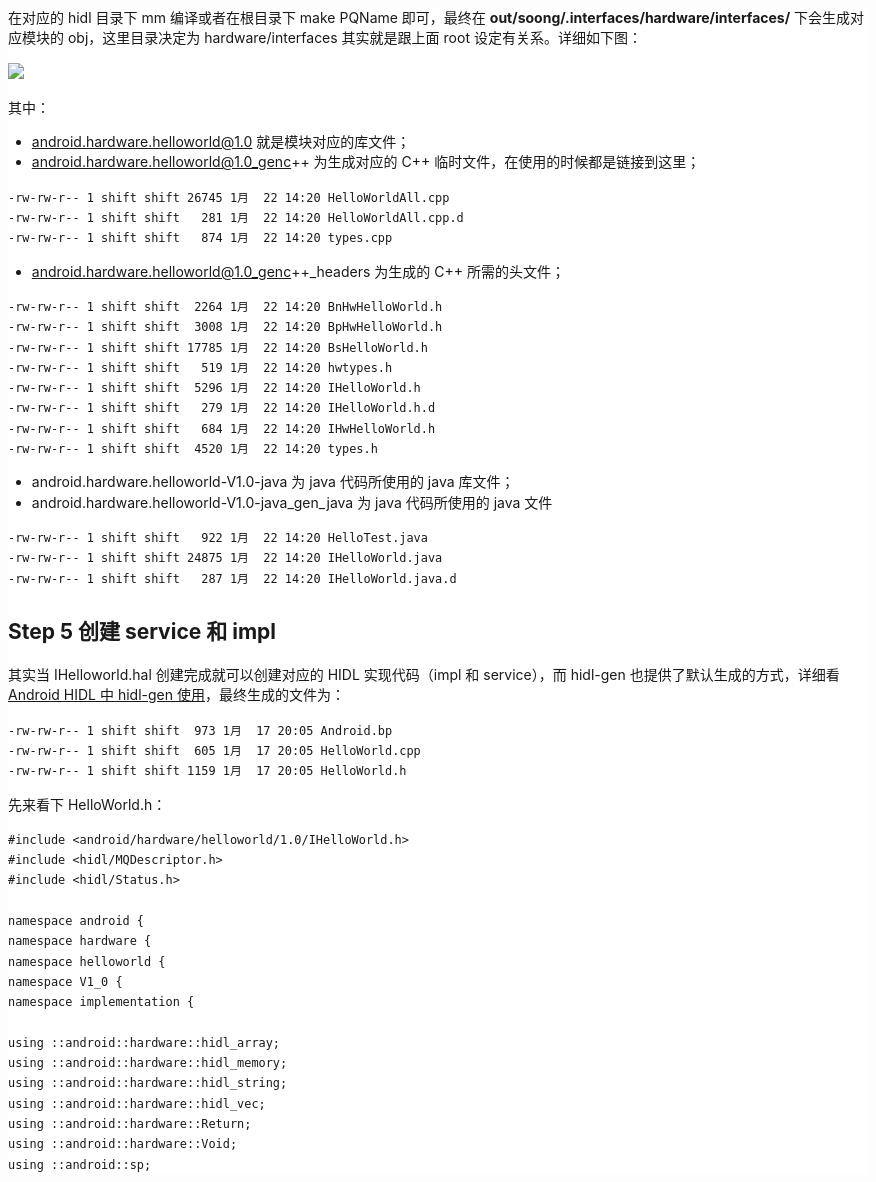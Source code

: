 在对应的 hidl 目录下 mm 编译或者在根目录下 make PQName 即可，最终在 **out/soong/.interfaces/hardware/interfaces/** 下会生成对应模块的 obj，这里目录决定为 hardware/interfaces 其实就是跟上面 root 设定有关系。详细如下图：

![](https://img-blog.csdnimg.cn/20190122143542758.PNG?x-oss-process=image/watermark,type_ZmFuZ3poZW5naGVpdGk,shadow_10,text_aHR0cHM6Ly9ibG9nLmNzZG4ubmV0L2ppbmdlcnBwcA==,size_16,color_FFFFFF,t_70)

其中：

*   android.hardware.helloworld@1.0 就是模块对应的库文件；
*   android.hardware.helloworld@1.0_genc++ 为生成对应的 C++ 临时文件，在使用的时候都是链接到这里；

```
-rw-rw-r-- 1 shift shift 26745 1月  22 14:20 HelloWorldAll.cpp
-rw-rw-r-- 1 shift shift   281 1月  22 14:20 HelloWorldAll.cpp.d
-rw-rw-r-- 1 shift shift   874 1月  22 14:20 types.cpp
```

*   android.hardware.helloworld@1.0_genc++_headers 为生成的 C++ 所需的头文件；

```
-rw-rw-r-- 1 shift shift  2264 1月  22 14:20 BnHwHelloWorld.h
-rw-rw-r-- 1 shift shift  3008 1月  22 14:20 BpHwHelloWorld.h
-rw-rw-r-- 1 shift shift 17785 1月  22 14:20 BsHelloWorld.h
-rw-rw-r-- 1 shift shift   519 1月  22 14:20 hwtypes.h
-rw-rw-r-- 1 shift shift  5296 1月  22 14:20 IHelloWorld.h
-rw-rw-r-- 1 shift shift   279 1月  22 14:20 IHelloWorld.h.d
-rw-rw-r-- 1 shift shift   684 1月  22 14:20 IHwHelloWorld.h
-rw-rw-r-- 1 shift shift  4520 1月  22 14:20 types.h
```

*   android.hardware.helloworld-V1.0-java 为 java 代码所使用的 java 库文件；
*   android.hardware.helloworld-V1.0-java_gen_java 为 java 代码所使用的 java 文件

```
-rw-rw-r-- 1 shift shift   922 1月  22 14:20 HelloTest.java
-rw-rw-r-- 1 shift shift 24875 1月  22 14:20 IHelloWorld.java
-rw-rw-r-- 1 shift shift   287 1月  22 14:20 IHelloWorld.java.d
```

Step 5 创建 service 和 impl
------------------------

其实当 IHelloworld.hal 创建完成就可以创建对应的 HIDL 实现代码（impl 和 service），而 hidl-gen 也提供了默认生成的方式，详细看 [Android HIDL 中 hidl-gen 使用](https://blog.csdn.net/jingerppp/article/details/86525079)，最终生成的文件为：

```
-rw-rw-r-- 1 shift shift  973 1月  17 20:05 Android.bp
-rw-rw-r-- 1 shift shift  605 1月  17 20:05 HelloWorld.cpp
-rw-rw-r-- 1 shift shift 1159 1月  17 20:05 HelloWorld.h
```

先来看下 HelloWorld.h：

```
#include <android/hardware/helloworld/1.0/IHelloWorld.h>
#include <hidl/MQDescriptor.h>
#include <hidl/Status.h>
 
namespace android {
namespace hardware {
namespace helloworld {
namespace V1_0 {
namespace implementation {
 
using ::android::hardware::hidl_array;
using ::android::hardware::hidl_memory;
using ::android::hardware::hidl_string;
using ::android::hardware::hidl_vec;
using ::android::hardware::Return;
using ::android::hardware::Void;
using ::android::sp;
```